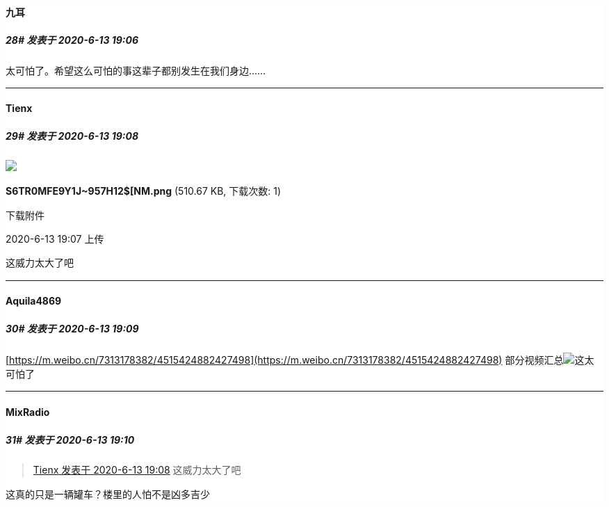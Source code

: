 ####  九耳  
##### 28#       发表于 2020-6-13 19:06




太可怕了。希望这么可怕的事这辈子都别发生在我们身边……







-----

####  Tienx  
##### 29#       发表于 2020-6-13 19:08




<img src="https://img.saraba1st.com/forum/202006/13/190736h9jw4wwg2v2445mv.png" referrerpolicy="no-referrer">


<strong>S6TR0MFE9Y1J~957H12$[NM.png</strong> (510.67 KB, 下载次数: 1)

下载附件

2020-6-13 19:07 上传





这威力太大了吧







-----

####  Aquila4869  
##### 30#       发表于 2020-6-13 19:09



[https://m.weibo.cn/7313178382/4515424882427498](https://m.weibo.cn/7313178382/4515424882427498)
部分视频汇总<img src="https://static.saraba1st.com/image/smiley/face2017/097.png" referrerpolicy="no-referrer">这太可怕了







-----

####  MixRadio  
##### 31#       发表于 2020-6-13 19:10



<blockquote><a href="httphttps://bbs.saraba1st.com/2b/forum.php?mod=redirect&amp;goto=findpost&amp;pid=47791409&amp;ptid=1941491" target="_blank">Tienx 发表于 2020-6-13 19:08</a>
这威力太大了吧</blockquote>
这真的只是一辆罐车？楼里的人怕不是凶多吉少

